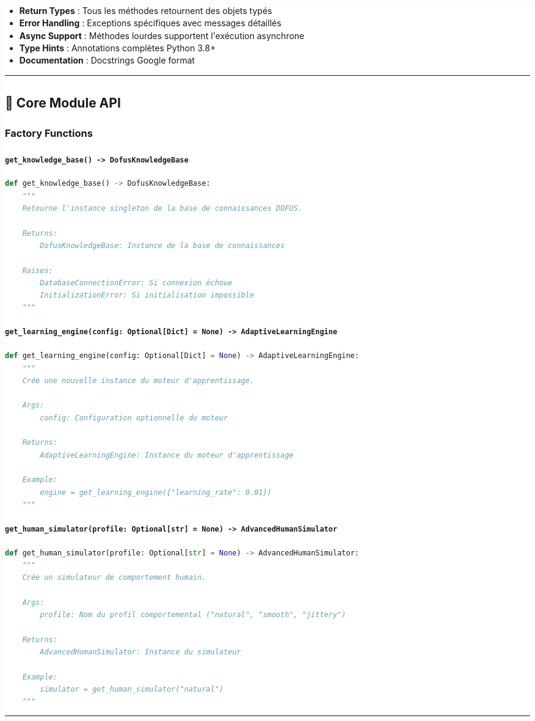 - **Return Types** : Tous les méthodes retournent des objets typés
- **Error Handling** : Exceptions spécifiques avec messages détaillés
- **Async Support** : Méthodes lourdes supportent l'exécution asynchrone
- **Type Hints** : Annotations complètes Python 3.8+
- **Documentation** : Docstrings Google format

---

## 🧠 Core Module API

### Factory Functions

#### `get_knowledge_base() -> DofusKnowledgeBase`
```python
def get_knowledge_base() -> DofusKnowledgeBase:
    """
    Retourne l'instance singleton de la base de connaissances DOFUS.

    Returns:
        DofusKnowledgeBase: Instance de la base de connaissances

    Raises:
        DatabaseConnectionError: Si connexion échoue
        InitializationError: Si initialisation impossible
    """
```

#### `get_learning_engine(config: Optional[Dict] = None) -> AdaptiveLearningEngine`
```python
def get_learning_engine(config: Optional[Dict] = None) -> AdaptiveLearningEngine:
    """
    Crée une nouvelle instance du moteur d'apprentissage.

    Args:
        config: Configuration optionnelle du moteur

    Returns:
        AdaptiveLearningEngine: Instance du moteur d'apprentissage

    Example:
        engine = get_learning_engine({"learning_rate": 0.01})
    """
```

#### `get_human_simulator(profile: Optional[str] = None) -> AdvancedHumanSimulator`
```python
def get_human_simulator(profile: Optional[str] = None) -> AdvancedHumanSimulator:
    """
    Crée un simulateur de comportement humain.

    Args:
        profile: Nom du profil comportemental ("natural", "smooth", "jittery")

    Returns:
        AdvancedHumanSimulator: Instance du simulateur

    Example:
        simulator = get_human_simulator("natural")
    """
```

---